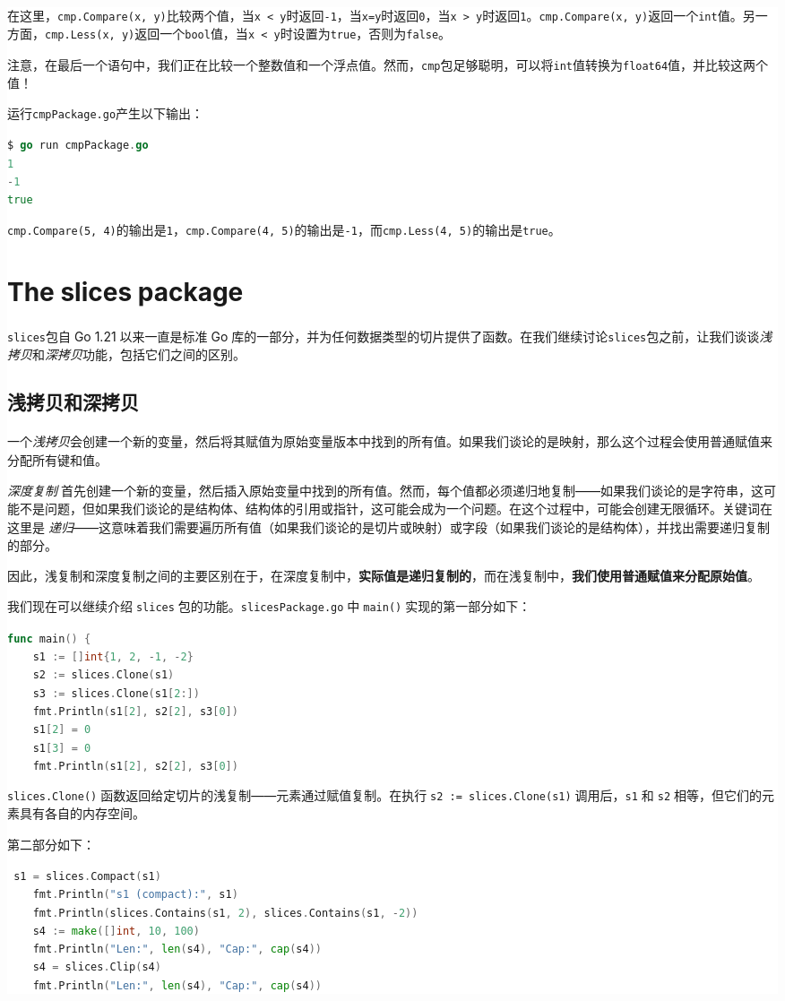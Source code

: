 在这里，`cmp.Compare(x, y)`比较两个值，当`x < y`时返回`-1`，当`x=y`时返回`0`，当`x > y`时返回`1`。`cmp.Compare(x, y)`返回一个`int`值。另一方面，`cmp.Less(x, y)`返回一个`bool`值，当`x < y`时设置为`true`，否则为`false`。

注意，在最后一个语句中，我们正在比较一个整数值和一个浮点值。然而，`cmp`包足够聪明，可以将`int`值转换为`float64`值，并比较这两个值！

运行`cmpPackage.go`产生以下输出：

```go
$ go run cmpPackage.go
1
-1
true 
```

`cmp.Compare(5, 4)`的输出是`1`，`cmp.Compare(4, 5)`的输出是`-1`，而`cmp.Less(4, 5)`的输出是`true`。

# The slices package

`slices`包自 Go 1.21 以来一直是标准 Go 库的一部分，并为任何数据类型的切片提供了函数。在我们继续讨论`slices`包之前，让我们谈谈*浅拷贝*和*深拷贝*功能，包括它们之间的区别。

## 浅拷贝和深拷贝

一个*浅拷贝*会创建一个新的变量，然后将其赋值为原始变量版本中找到的所有值。如果我们谈论的是映射，那么这个过程会使用普通赋值来分配所有键和值。

*深度复制* 首先创建一个新的变量，然后插入原始变量中找到的所有值。然而，每个值都必须递归地复制——如果我们谈论的是字符串，这可能不是问题，但如果我们谈论的是结构体、结构体的引用或指针，这可能会成为一个问题。在这个过程中，可能会创建无限循环。关键词在这里是 *递归*——这意味着我们需要遍历所有值（如果我们谈论的是切片或映射）或字段（如果我们谈论的是结构体），并找出需要递归复制的部分。

因此，浅复制和深度复制之间的主要区别在于，在深度复制中，**实际值是递归复制的**，而在浅复制中，**我们使用普通赋值来分配原始值**。

我们现在可以继续介绍 `slices` 包的功能。`slicesPackage.go` 中 `main()` 实现的第一部分如下：

```go
func main() {
    s1 := []int{1, 2, -1, -2}
    s2 := slices.Clone(s1)
    s3 := slices.Clone(s1[2:])
    fmt.Println(s1[2], s2[2], s3[0])
    s1[2] = 0
    s1[3] = 0
    fmt.Println(s1[2], s2[2], s3[0]) 
```

`slices.Clone()` 函数返回给定切片的浅复制——元素通过赋值复制。在执行 `s2 := slices.Clone(s1)` 调用后，`s1` 和 `s2` 相等，但它们的元素具有各自的内存空间。

第二部分如下：

```go
 s1 = slices.Compact(s1)
    fmt.Println("s1 (compact):", s1)
    fmt.Println(slices.Contains(s1, 2), slices.Contains(s1, -2))
    s4 := make([]int, 10, 100)
    fmt.Println("Len:", len(s4), "Cap:", cap(s4))
    s4 = slices.Clip(s4)
    fmt.Println("Len:", len(s4), "Cap:", cap(s4)) 
```
